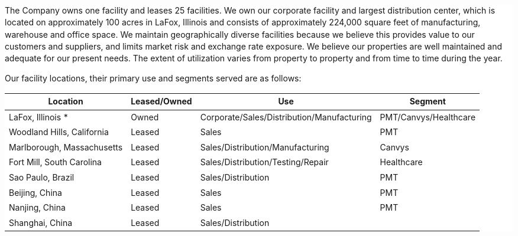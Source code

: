<p>The Company owns one facility and leases 25 facilities. We own our corporate facility and largest distribution center, which is located on approximately 100 acres in LaFox, Illinois and consists of approximately 224,000 square feet of manufacturing, warehouse and office space. We maintain geographically diverse facilities because we believe this provides value to our customers and suppliers, and limits market risk and exchange rate exposure. We believe our properties are well maintained and adequate for our present needs. The extent of utilization varies from property to property and from time to time during the year.</p>
<p>Our facility locations, their primary use and segments served are as follows:</p>
<table>
<thead>
<tr>
<th>Location</th>
<th>Leased/Owned</th>
<th>Use</th>
<th>Segment</th>
</tr>
</thead>
<tbody>
<tr>
<td>LaFox, Illinois *</td>
<td>Owned</td>
<td>Corporate/Sales/Distribution/Manufacturing</td>
<td>PMT/Canvys/Healthcare</td>
</tr>
<tr>
<td>Woodland Hills, California</td>
<td>Leased</td>
<td>Sales</td>
<td>PMT</td>
</tr>
<tr>
<td>Marlborough, Massachusetts</td>
<td>Leased</td>
<td>Sales/Distribution/Manufacturing</td>
<td>Canvys</td>
</tr>
<tr>
<td>Fort Mill, South Carolina</td>
<td>Leased</td>
<td>Sales/Distribution/Testing/Repair</td>
<td>Healthcare</td>
</tr>
<tr>
<td>Sao Paulo, Brazil</td>
<td>Leased</td>
<td>Sales/Distribution</td>
<td>PMT</td>
</tr>
<tr>
<td>Beijing, China</td>
<td>Leased</td>
<td>Sales</td>
<td>PMT</td>
</tr>
<tr>
<td>Nanjing, China</td>
<td>Leased</td>
<td>Sales</td>
<td>PMT</td>
</tr>
<tr>
<td>Shanghai, China</td>
<td>Leased</td>
<td>Sales/Distribution</td>